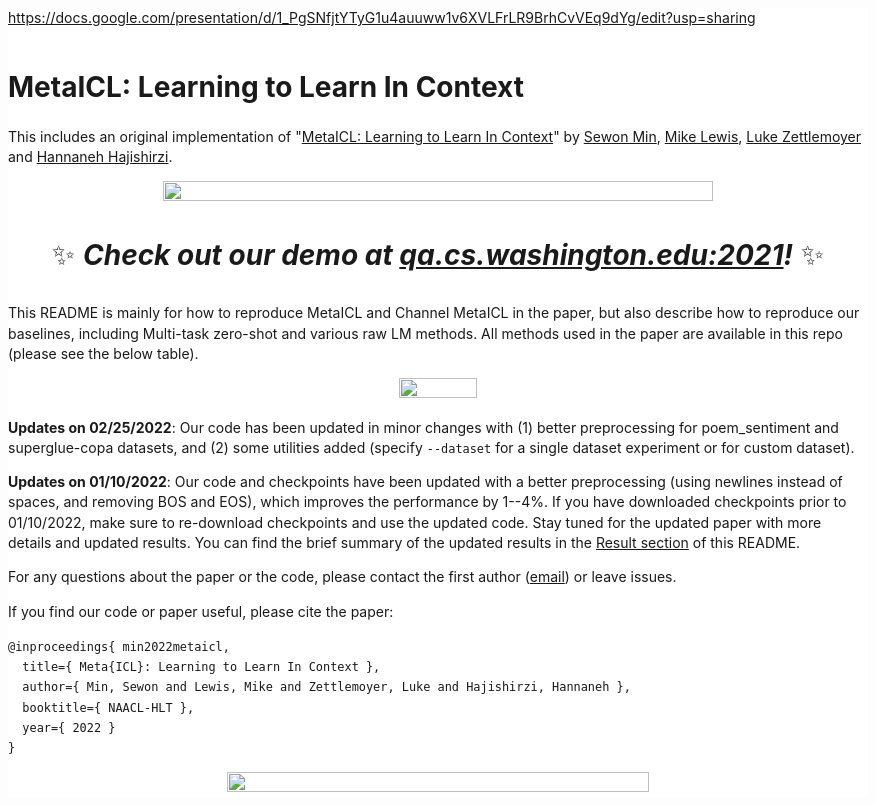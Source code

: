 https://docs.google.com/presentation/d/1_PgSNfjtYTyG1u4auuww1v6XVLFrLR9BrhCvVEq9dYg/edit?usp=sharing

# MetaICL: Learning to Learn In Context

This includes an original implementation of "[MetaICL: Learning to Learn In Context][paper]" by [Sewon Min](http://shmsw25.github.io/), [Mike Lewis](https://ai.facebook.com/people/mike-lewis/), [Luke Zettlemoyer](https://www.cs.washington.edu/people/faculty/lsz) and [Hannaneh Hajishirzi](https://homes.cs.washington.edu/~hannaneh/).

<p align="center">
  <img src="img/overview.png" width="80%" height="80%">
</p>

<p align="center" style="font-size: 200%">
   ✨ <b><em>Check out our demo at <a href="http://qa.cs.washington.edu:2021/" target="_blank">qa.cs.washington.edu:2021</a>!</em></b> ✨
</p>


This README is mainly for how to reproduce MetaICL and Channel MetaICL in the paper, but also describe how to reproduce our baselines, including Multi-task zero-shot and various raw LM methods.
All methods used in the paper are available in this repo (please see the below table).

<p align="center">
  <img src="img/methods.png" width="30%" height="30%">
</p>


**Updates on 02/25/2022**: Our code has been updated in minor changes with (1) better preprocessing for poem_sentiment and superglue-copa datasets, and (2) some utilities added (specify `--dataset` for a single dataset experiment or for custom dataset).

**Updates on 01/10/2022**: Our code and checkpoints have been updated with a better preprocessing (using newlines instead of spaces, and removing BOS and EOS), which improves the performance by 1--4%. If you have downloaded checkpoints prior to 01/10/2022, make sure to re-download checkpoints and use the updated code. Stay tuned for the updated paper with more details and updated results. You can find the brief summary of the updated results in the [Result section](#results) of this README.


For any questions about the paper or the code, please contact the first author ([email](mailto:cs.washington.edu)) or leave issues.

If you find our code or paper useful, please cite the paper:
```
@inproceedings{ min2022metaicl,
  title={ Meta{ICL}: Learning to Learn In Context },
  author={ Min, Sewon and Lewis, Mike and Zettlemoyer, Luke and Hajishirzi, Hannaneh },
  booktitle={ NAACL-HLT },
  year={ 2022 }
}
```
<p align="center">
  <img src="img/affiliations.png" width="70%" height="70%">
</p>


[paper]: https://arxiv.org/abs/2110.15943
[unifiedqa-paper]: https://arxiv.org/abs/2005.00700
[unifiedqa-data]: https://console.cloud.google.com/storage/browser/unifiedqa/data
[crossfit-paper]: https://arxiv.org/abs/2104.08835
[crossfit-repo]: https://github.com/INK-USC/CrossFit
[t0-paper]: https://arxiv.org/abs/2110.08207
[t0-repo]: https://github.com/bigscience-workshop/promptsource